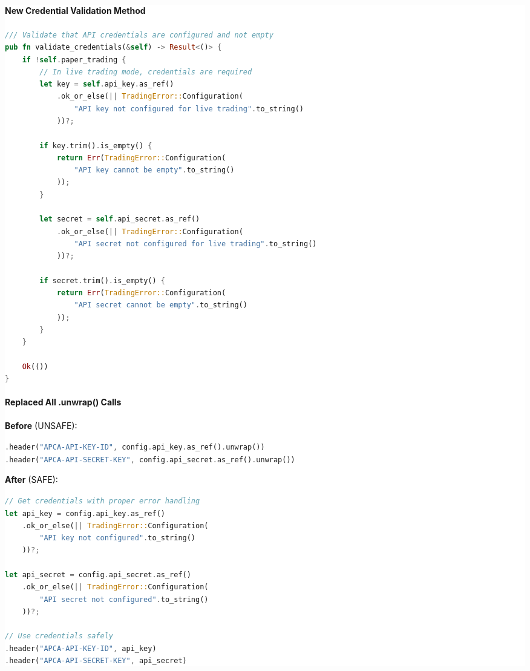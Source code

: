 #### New Credential Validation Method

```rust
/// Validate that API credentials are configured and not empty
pub fn validate_credentials(&self) -> Result<()> {
    if !self.paper_trading {
        // In live trading mode, credentials are required
        let key = self.api_key.as_ref()
            .ok_or_else(|| TradingError::Configuration(
                "API key not configured for live trading".to_string()
            ))?;

        if key.trim().is_empty() {
            return Err(TradingError::Configuration(
                "API key cannot be empty".to_string()
            ));
        }

        let secret = self.api_secret.as_ref()
            .ok_or_else(|| TradingError::Configuration(
                "API secret not configured for live trading".to_string()
            ))?;

        if secret.trim().is_empty() {
            return Err(TradingError::Configuration(
                "API secret cannot be empty".to_string()
            ));
        }
    }

    Ok(())
}
```

#### Replaced All .unwrap() Calls

**Before** (UNSAFE):
```rust
.header("APCA-API-KEY-ID", config.api_key.as_ref().unwrap())
.header("APCA-API-SECRET-KEY", config.api_secret.as_ref().unwrap())
```

**After** (SAFE):
```rust
// Get credentials with proper error handling
let api_key = config.api_key.as_ref()
    .ok_or_else(|| TradingError::Configuration(
        "API key not configured".to_string()
    ))?;

let api_secret = config.api_secret.as_ref()
    .ok_or_else(|| TradingError::Configuration(
        "API secret not configured".to_string()
    ))?;

// Use credentials safely
.header("APCA-API-KEY-ID", api_key)
.header("APCA-API-SECRET-KEY", api_secret)
```
